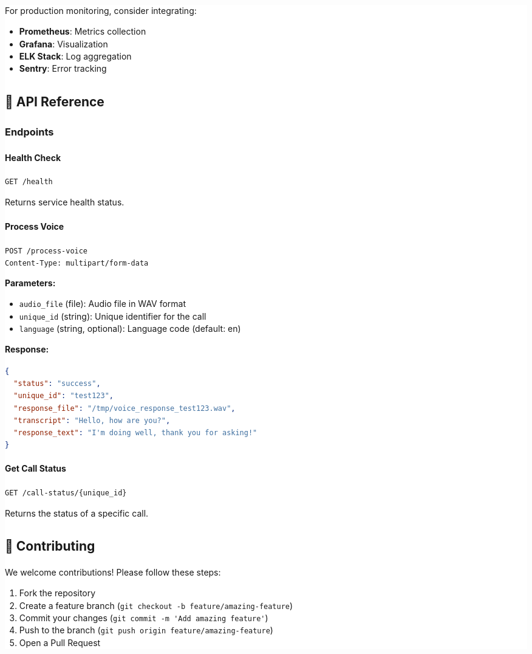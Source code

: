 For production monitoring, consider integrating:

- **Prometheus**: Metrics collection
- **Grafana**: Visualization
- **ELK Stack**: Log aggregation
- **Sentry**: Error tracking

## 🔧 API Reference

### Endpoints

#### Health Check
```http
GET /health
```
Returns service health status.

#### Process Voice
```http
POST /process-voice
Content-Type: multipart/form-data
```

**Parameters:**
- `audio_file` (file): Audio file in WAV format
- `unique_id` (string): Unique identifier for the call
- `language` (string, optional): Language code (default: en)

**Response:**
```json
{
  "status": "success",
  "unique_id": "test123",
  "response_file": "/tmp/voice_response_test123.wav",
  "transcript": "Hello, how are you?",
  "response_text": "I'm doing well, thank you for asking!"
}
```

#### Get Call Status
```http
GET /call-status/{unique_id}
```
Returns the status of a specific call.

## 🤝 Contributing

We welcome contributions! Please follow these steps:

1. Fork the repository
2. Create a feature branch (`git checkout -b feature/amazing-feature`)
3. Commit your changes (`git commit -m 'Add amazing feature'`)
4. Push to the branch (`git push origin feature/amazing-feature`)
5. Open a Pull Request
